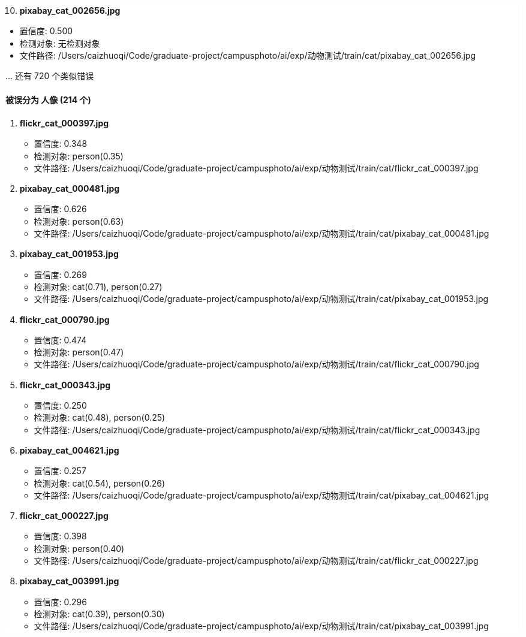 10. **pixabay_cat_002656.jpg**
   - 置信度: 0.500
   - 检测对象: 无检测对象
   - 文件路径: /Users/caizhuoqi/Code/graduate-project/campusphoto/ai/exp/动物测试/train/cat/pixabay_cat_002656.jpg

... 还有 720 个类似错误

#### 被误分为 人像 (214 个)

1. **flickr_cat_000397.jpg**
   - 置信度: 0.348
   - 检测对象: person(0.35)
   - 文件路径: /Users/caizhuoqi/Code/graduate-project/campusphoto/ai/exp/动物测试/train/cat/flickr_cat_000397.jpg

2. **pixabay_cat_000481.jpg**
   - 置信度: 0.626
   - 检测对象: person(0.63)
   - 文件路径: /Users/caizhuoqi/Code/graduate-project/campusphoto/ai/exp/动物测试/train/cat/pixabay_cat_000481.jpg

3. **pixabay_cat_001953.jpg**
   - 置信度: 0.269
   - 检测对象: cat(0.71), person(0.27)
   - 文件路径: /Users/caizhuoqi/Code/graduate-project/campusphoto/ai/exp/动物测试/train/cat/pixabay_cat_001953.jpg

4. **flickr_cat_000790.jpg**
   - 置信度: 0.474
   - 检测对象: person(0.47)
   - 文件路径: /Users/caizhuoqi/Code/graduate-project/campusphoto/ai/exp/动物测试/train/cat/flickr_cat_000790.jpg

5. **flickr_cat_000343.jpg**
   - 置信度: 0.250
   - 检测对象: cat(0.48), person(0.25)
   - 文件路径: /Users/caizhuoqi/Code/graduate-project/campusphoto/ai/exp/动物测试/train/cat/flickr_cat_000343.jpg

6. **pixabay_cat_004621.jpg**
   - 置信度: 0.257
   - 检测对象: cat(0.54), person(0.26)
   - 文件路径: /Users/caizhuoqi/Code/graduate-project/campusphoto/ai/exp/动物测试/train/cat/pixabay_cat_004621.jpg

7. **flickr_cat_000227.jpg**
   - 置信度: 0.398
   - 检测对象: person(0.40)
   - 文件路径: /Users/caizhuoqi/Code/graduate-project/campusphoto/ai/exp/动物测试/train/cat/flickr_cat_000227.jpg

8. **pixabay_cat_003991.jpg**
   - 置信度: 0.296
   - 检测对象: cat(0.39), person(0.30)
   - 文件路径: /Users/caizhuoqi/Code/graduate-project/campusphoto/ai/exp/动物测试/train/cat/pixabay_cat_003991.jpg
